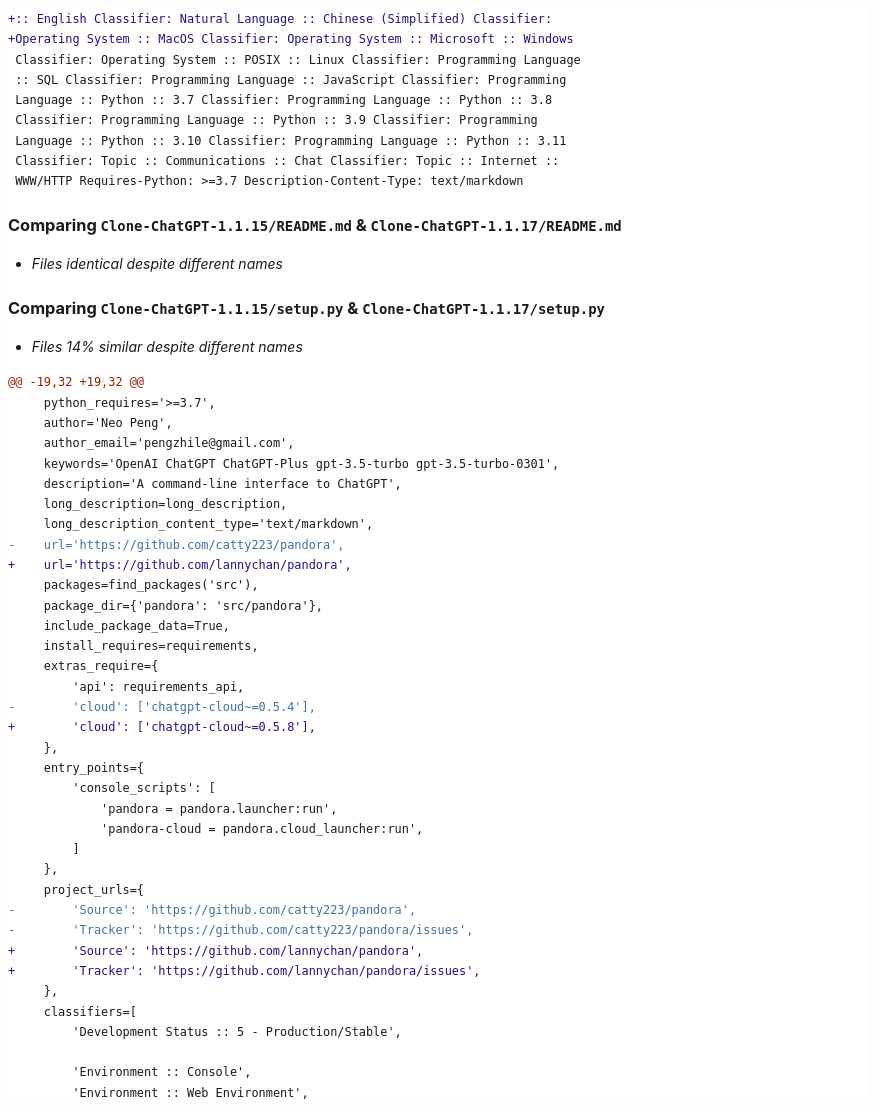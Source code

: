 ```diff
+:: English Classifier: Natural Language :: Chinese (Simplified) Classifier:
+Operating System :: MacOS Classifier: Operating System :: Microsoft :: Windows
 Classifier: Operating System :: POSIX :: Linux Classifier: Programming Language
 :: SQL Classifier: Programming Language :: JavaScript Classifier: Programming
 Language :: Python :: 3.7 Classifier: Programming Language :: Python :: 3.8
 Classifier: Programming Language :: Python :: 3.9 Classifier: Programming
 Language :: Python :: 3.10 Classifier: Programming Language :: Python :: 3.11
 Classifier: Topic :: Communications :: Chat Classifier: Topic :: Internet ::
 WWW/HTTP Requires-Python: >=3.7 Description-Content-Type: text/markdown
```

### Comparing `Clone-ChatGPT-1.1.15/README.md` & `Clone-ChatGPT-1.1.17/README.md`

 * *Files identical despite different names*

### Comparing `Clone-ChatGPT-1.1.15/setup.py` & `Clone-ChatGPT-1.1.17/setup.py`

 * *Files 14% similar despite different names*

```diff
@@ -19,32 +19,32 @@
     python_requires='>=3.7',
     author='Neo Peng',
     author_email='pengzhile@gmail.com',
     keywords='OpenAI ChatGPT ChatGPT-Plus gpt-3.5-turbo gpt-3.5-turbo-0301',
     description='A command-line interface to ChatGPT',
     long_description=long_description,
     long_description_content_type='text/markdown',
-    url='https://github.com/catty223/pandora',
+    url='https://github.com/lannychan/pandora',
     packages=find_packages('src'),
     package_dir={'pandora': 'src/pandora'},
     include_package_data=True,
     install_requires=requirements,
     extras_require={
         'api': requirements_api,
-        'cloud': ['chatgpt-cloud~=0.5.4'],
+        'cloud': ['chatgpt-cloud~=0.5.8'],
     },
     entry_points={
         'console_scripts': [
             'pandora = pandora.launcher:run',
             'pandora-cloud = pandora.cloud_launcher:run',
         ]
     },
     project_urls={
-        'Source': 'https://github.com/catty223/pandora',
-        'Tracker': 'https://github.com/catty223/pandora/issues',
+        'Source': 'https://github.com/lannychan/pandora',
+        'Tracker': 'https://github.com/lannychan/pandora/issues',
     },
     classifiers=[
         'Development Status :: 5 - Production/Stable',
 
         'Environment :: Console',
         'Environment :: Web Environment',
```
